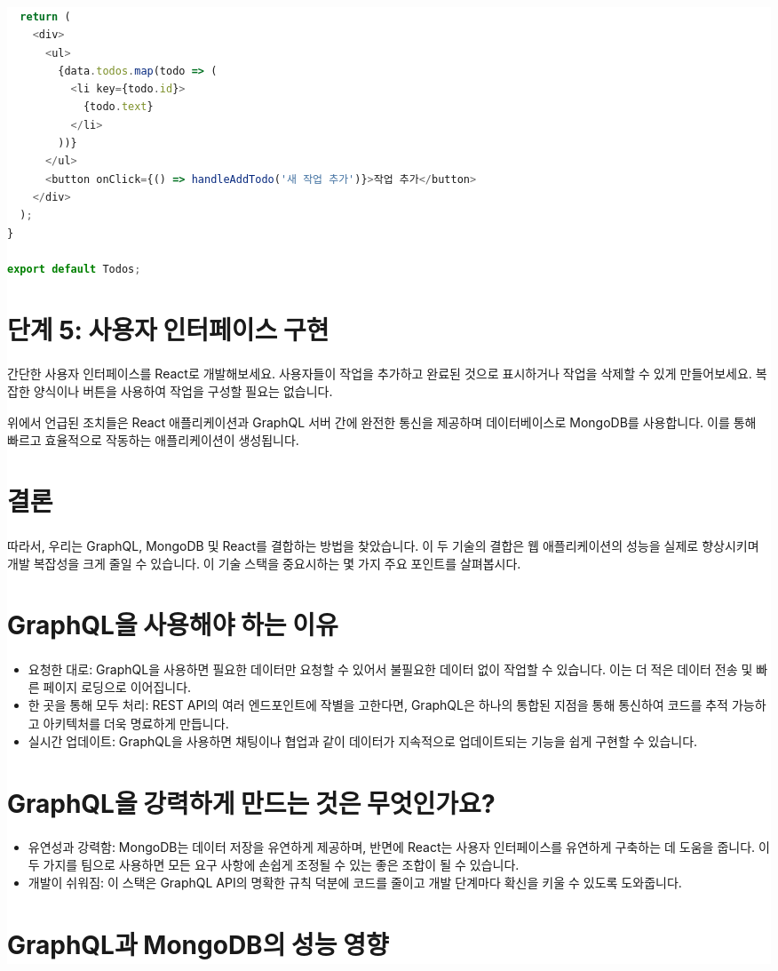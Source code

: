 ```js
  return (
    <div>
      <ul>
        {data.todos.map(todo => (
          <li key={todo.id}>
            {todo.text}
          </li>
        ))}
      </ul>
      <button onClick={() => handleAddTodo('새 작업 추가')}>작업 추가</button>
    </div>
  );
}

export default Todos;
```

# 단계 5: 사용자 인터페이스 구현



간단한 사용자 인터페이스를 React로 개발해보세요. 사용자들이 작업을 추가하고 완료된 것으로 표시하거나 작업을 삭제할 수 있게 만들어보세요. 복잡한 양식이나 버튼을 사용하여 작업을 구성할 필요는 없습니다.

위에서 언급된 조치들은 React 애플리케이션과 GraphQL 서버 간에 완전한 통신을 제공하며 데이터베이스로 MongoDB를 사용합니다. 이를 통해 빠르고 효율적으로 작동하는 애플리케이션이 생성됩니다.

# 결론

따라서, 우리는 GraphQL, MongoDB 및 React를 결합하는 방법을 찾았습니다. 이 두 기술의 결합은 웹 애플리케이션의 성능을 실제로 향상시키며 개발 복잡성을 크게 줄일 수 있습니다. 이 기술 스택을 중요시하는 몇 가지 주요 포인트를 살펴봅시다.



# GraphQL을 사용해야 하는 이유

- 요청한 대로: GraphQL을 사용하면 필요한 데이터만 요청할 수 있어서 불필요한 데이터 없이 작업할 수 있습니다. 이는 더 적은 데이터 전송 및 빠른 페이지 로딩으로 이어집니다.
- 한 곳을 통해 모두 처리: REST API의 여러 엔드포인트에 작별을 고한다면, GraphQL은 하나의 통합된 지점을 통해 통신하여 코드를 추적 가능하고 아키텍처를 더욱 명료하게 만듭니다.
- 실시간 업데이트: GraphQL을 사용하면 채팅이나 협업과 같이 데이터가 지속적으로 업데이트되는 기능을 쉽게 구현할 수 있습니다.


# GraphQL을 강력하게 만드는 것은 무엇인가요?

- 유연성과 강력함: MongoDB는 데이터 저장을 유연하게 제공하며, 반면에 React는 사용자 인터페이스를 유연하게 구축하는 데 도움을 줍니다. 이 두 가지를 팀으로 사용하면 모든 요구 사항에 손쉽게 조정될 수 있는 좋은 조합이 될 수 있습니다.
- 개발이 쉬워짐: 이 스택은 GraphQL API의 명확한 규칙 덕분에 코드를 줄이고 개발 단계마다 확신을 키울 수 있도록 도와줍니다.



# GraphQL과 MongoDB의 성능 영향
